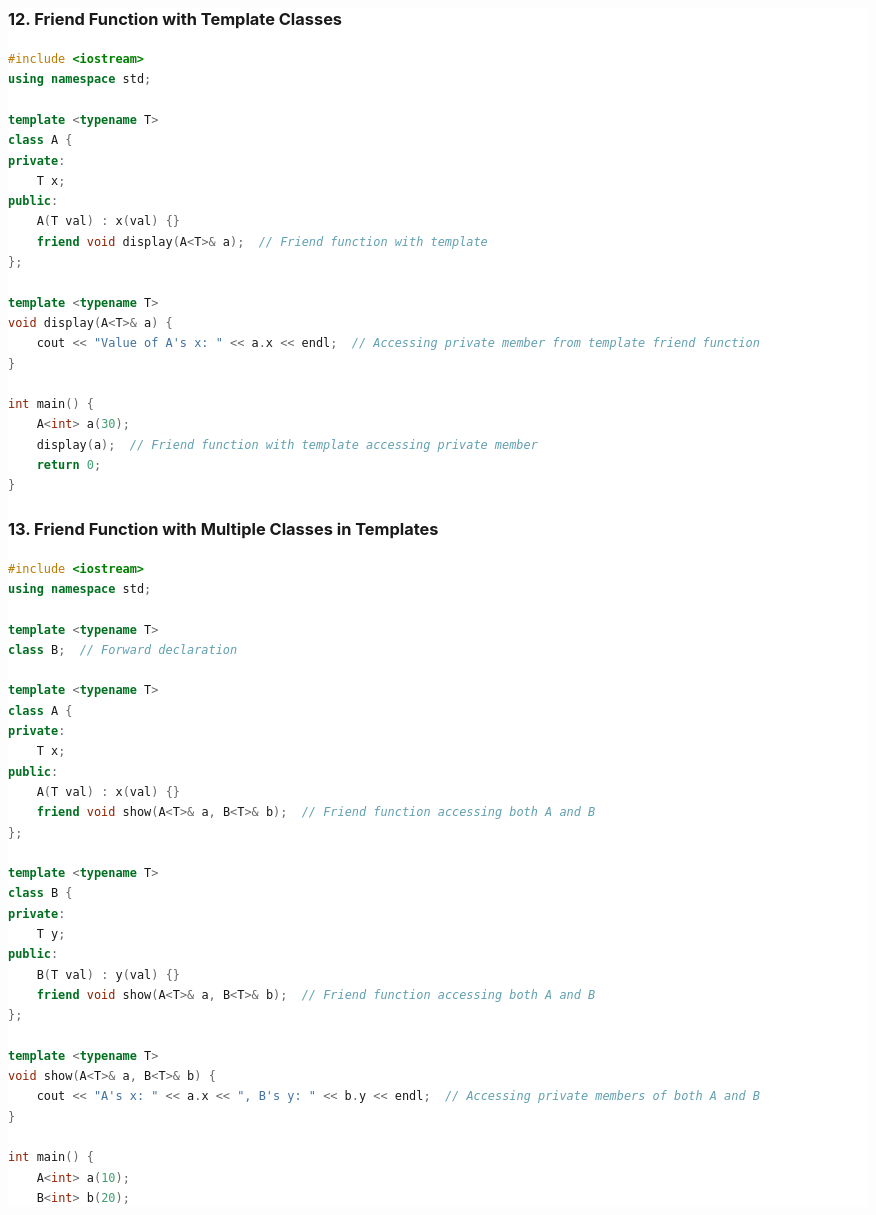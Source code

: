 ### 12. **Friend Function with Template Classes**
```cpp
#include <iostream>
using namespace std;

template <typename T>
class A {
private:
    T x;
public:
    A(T val) : x(val) {}
    friend void display(A<T>& a);  // Friend function with template
};

template <typename T>
void display(A<T>& a) {
    cout << "Value of A's x: " << a.x << endl;  // Accessing private member from template friend function
}

int main() {
    A<int> a(30);
    display(a);  // Friend function with template accessing private member
    return 0;
}
```

### 13. **Friend Function with Multiple Classes in Templates**
```cpp
#include <iostream>
using namespace std;

template <typename T>
class B;  // Forward declaration

template <typename T>
class A {
private:
    T x;
public:
    A(T val) : x(val) {}
    friend void show(A<T>& a, B<T>& b);  // Friend function accessing both A and B
};

template <typename T>
class B {
private:
    T y;
public:
    B(T val) : y(val) {}
    friend void show(A<T>& a, B<T>& b);  // Friend function accessing both A and B
};

template <typename T>
void show(A<T>& a, B<T>& b) {
    cout << "A's x: " << a.x << ", B's y: " << b.y << endl;  // Accessing private members of both A and B
}

int main() {
    A<int> a(10);
    B<int> b(20);
```